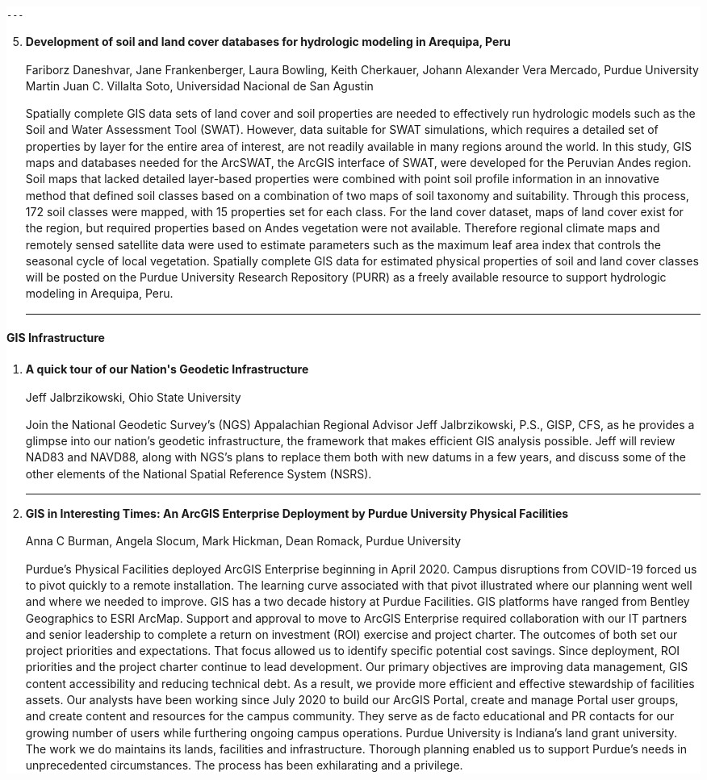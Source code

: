     ---

5. **Development of soil and land cover databases for hydrologic modeling in Arequipa, Peru**

    Fariborz Daneshvar, Jane Frankenberger, Laura Bowling, Keith Cherkauer, Johann Alexander Vera Mercado,  Purdue University
Martin Juan C. Villalta Soto, Universidad Nacional de San Agustin

    Spatially complete GIS data sets of land cover and soil properties are needed to effectively run hydrologic models such as the Soil and Water Assessment Tool (SWAT). However, data suitable for SWAT simulations, which requires a detailed set of properties by layer for the entire area of interest, are not readily available in many regions around the world. In this study, GIS maps and databases needed for the ArcSWAT, the ArcGIS interface of SWAT, were developed for the Peruvian Andes region. Soil maps that lacked detailed layer-based properties were combined with point soil profile information in an innovative method that defined soil classes based on a combination of two maps of soil taxonomy and suitability. Through this process, 172 soil classes were mapped, with 15 properties set for each class. For the land cover dataset, maps of land cover exist for the region, but required properties based on Andes vegetation were not available. Therefore regional climate maps and remotely sensed satellite data were used to estimate parameters such as the maximum leaf area index that controls the seasonal cycle of local vegetation. Spatially complete GIS data for estimated physical properties of soil and land cover classes will be posted on the Purdue University Research Repository (PURR) as a freely available resource to support hydrologic modeling in Arequipa, Peru. 
    
    ---

#### GIS Infrastructure

1. **A quick tour of our Nation's Geodetic Infrastructure**

    Jeff Jalbrzikowski, Ohio State University

    Join the National Geodetic Survey’s (NGS) Appalachian Regional Advisor Jeff Jalbrzikowski, P.S., GISP, CFS, as he provides a glimpse into our nation’s geodetic infrastructure, the framework that makes efficient GIS analysis possible. Jeff will review NAD83 and NAVD88, along with NGS’s plans to replace them both with new datums in a few years, and discuss some of the other elements of the National Spatial Reference System (NSRS).
    
    ---
    
2. **GIS in Interesting Times: An ArcGIS Enterprise Deployment by Purdue University Physical Facilities**

    Anna C Burman, Angela Slocum, Mark Hickman, Dean Romack, Purdue University

    Purdue’s Physical Facilities deployed ArcGIS Enterprise beginning in April 2020. Campus disruptions from COVID-19 forced us to pivot quickly to a remote installation. The learning curve associated with that pivot illustrated where our planning went well and where we needed to improve. GIS has a two decade history at Purdue Facilities. GIS platforms have ranged from Bentley Geographics to ESRI ArcMap. Support and approval to move to ArcGIS Enterprise required collaboration with our IT partners and senior leadership to complete a return on investment (ROI) exercise and project charter. The outcomes of both set our project priorities and expectations. That focus allowed us to identify specific potential cost savings. Since deployment, ROI priorities and the project charter continue to lead development. Our primary objectives are improving data management, GIS content accessibility and reducing technical debt. As a result, we provide more efficient and effective stewardship of facilities assets. Our analysts have been working since July 2020 to build our ArcGIS Portal, create and manage Portal user groups, and create content and resources for the campus community. They serve as de facto educational and PR contacts for our growing number of users while furthering ongoing campus operations. Purdue University is Indiana’s land grant university. The work we do maintains its lands, facilities and infrastructure. Thorough planning enabled us to support Purdue’s needs in unprecedented circumstances. The process has been exhilarating and a privilege.
    